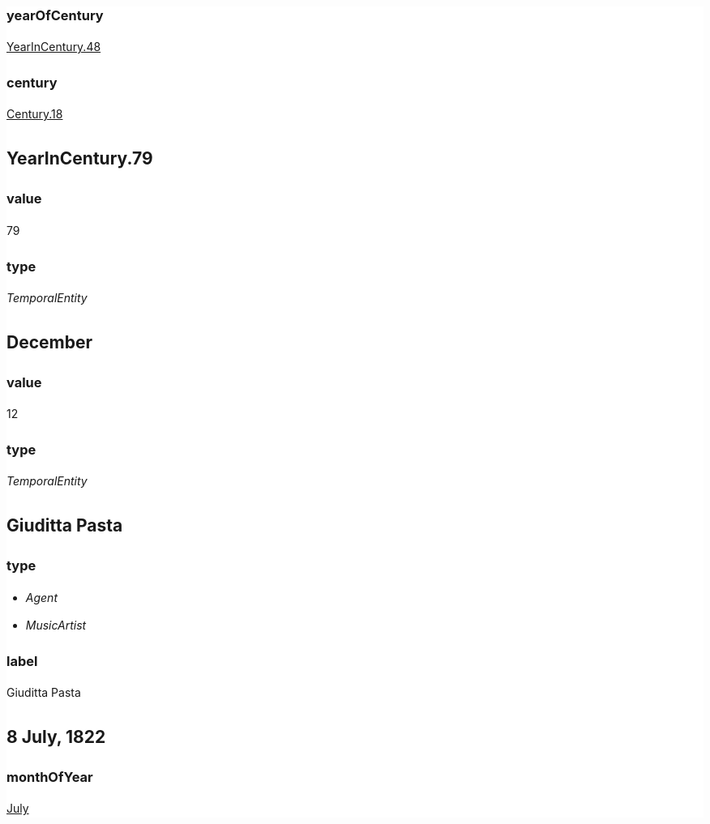 ### yearOfCentury


[YearInCentury.48](#YearInCentury.48)

### century


[Century.18](#Century.18)

## YearInCentury.79

### value


79

### type


*TemporalEntity*

## December

### value


12

### type


*TemporalEntity*

## Giuditta Pasta

### type

 - *Agent*

 - *MusicArtist*

### label


Giuditta Pasta

## 8 July, 1822

### monthOfYear


[July](#July)
